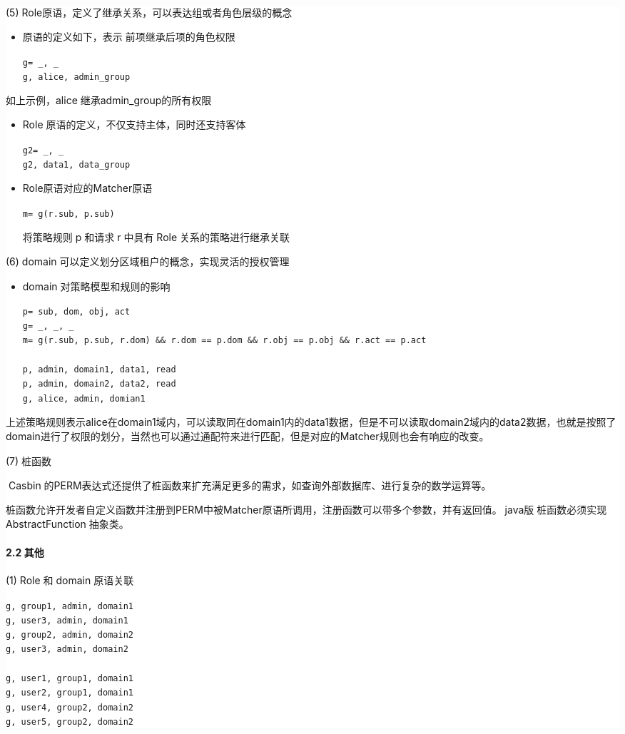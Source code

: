 (5) Role原语，定义了继承关系，可以表达组或者角色层级的概念

- 原语的定义如下，表示 前项继承后项的角色权限

  ```
  g= _, _
  g, alice, admin_group
  ```
  

如上示例，alice 继承admin_group的所有权限

- Role 原语的定义，不仅支持主体，同时还支持客体

  ```
  g2= _, _
  g2, data1, data_group
  ```
  
- Role原语对应的Matcher原语

  ```
  m= g(r.sub, p.sub)
  ```

  将策略规则 p 和请求 r 中具有 Role 关系的策略进行继承关联

(6) domain 可以定义划分区域租户的概念，实现灵活的授权管理

- domain 对策略模型和规则的影响

  ```
  p= sub, dom, obj, act
  g= _, _, _
  m= g(r.sub, p.sub, r.dom) && r.dom == p.dom && r.obj == p.obj && r.act == p.act
   
  p, admin, domain1, data1, read
  p, admin, domain2, data2, read
  g, alice, admin, domian1
  ```

​      上述策略规则表示alice在domain1域内，可以读取同在domain1内的data1数据，但是不可以读取domain2域内的data2数据，也就是按照了domain进行了权限的划分，当然也可以通过通配符来进行匹配，但是对应的Matcher规则也会有响应的改变。

(7) 桩函数

​         Casbin 的PERM表达式还提供了桩函数来扩充满足更多的需求，如查询外部数据库、进行复杂的数学运算等。

​         桩函数允许开发者自定义函数并注册到PERM中被Matcher原语所调用，注册函数可以带多个参数，并有返回值。 java版 桩函数必须实现 AbstractFunction 抽象类。

#### 2.2 其他

(1) Role 和 domain 原语关联

```
g, group1, admin, domain1
g, user3, admin, domain1
g, group2, admin, domain2
g, user3, admin, domain2
 
g, user1, group1, domain1
g, user2, group1, domain1
g, user4, group2, domain2
g, user5, group2, domain2
```
